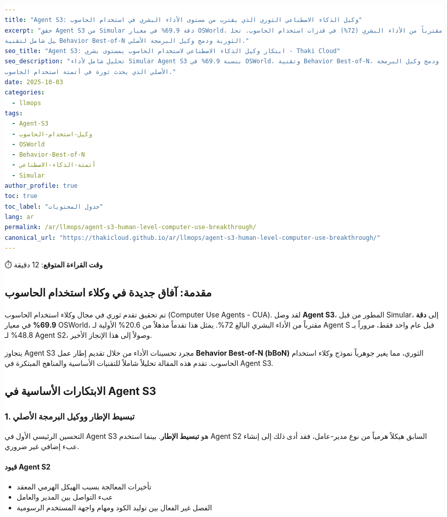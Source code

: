 ```yaml
---
title: "Agent S3: وكيل الذكاء الاصطناعي الثوري الذي يقترب من مستوى الأداء البشري في استخدام الحاسوب"
excerpt: "حقق Agent S3 من Simular دقة 69.9% في معيار OSWorld، مقترباً من الأداء البشري (72%) في قدرات استخدام الحاسوب. تحليل شامل لتقنية Behavior Best-of-N الثورية ودمج وكيل البرمجة الأصلي."
seo_title: "Agent S3: ابتكار وكيل الذكاء الاصطناعي لاستخدام الحاسوب بمستوى بشري - Thaki Cloud"
seo_description: "تحليل شامل لأداء Simular Agent S3 بنسبة 69.9% في OSWorld، وتقنية Behavior Best-of-N، ودمج وكيل البرمجة الأصلي الذي يحدث ثورة في أتمتة استخدام الحاسوب."
date: 2025-10-03
categories:
  - llmops
tags:
  - Agent-S3
  - وكيل-استخدام-الحاسوب
  - OSWorld
  - Behavior-Best-of-N
  - أتمتة-الذكاء-الاصطناعي
  - Simular
author_profile: true
toc: true
toc_label: "جدول المحتويات"
lang: ar
permalink: /ar/llmops/agent-s3-human-level-computer-use-breakthrough/
canonical_url: "https://thakicloud.github.io/ar/llmops/agent-s3-human-level-computer-use-breakthrough/"
---
```


⏱️ **وقت القراءة المتوقع**: 12 دقيقة

## مقدمة: آفاق جديدة في وكلاء استخدام الحاسوب

تم تحقيق تقدم ثوري في مجال وكلاء استخدام الحاسوب (Computer Use Agents - CUA). لقد وصل **Agent S3**، المطور من قبل Simular، إلى **دقة 69.9%** في معيار OSWorld، مقترباً من الأداء البشري البالغ 72%. يمثل هذا تقدماً مذهلاً من 20.6% الأولية لـ Agent S قبل عام واحد فقط، مروراً بـ 48.8% لـ Agent S2، وصولاً إلى هذا الإنجاز الأخير.

يتجاوز Agent S3 مجرد تحسينات الأداء من خلال تقديم إطار عمل **Behavior Best-of-N (bBoN)** الثوري، مما يغير جوهرياً نموذج وكلاء استخدام الحاسوب. تقدم هذه المقالة تحليلاً شاملاً للتقنيات الأساسية والمناهج المبتكرة في Agent S3.

## الابتكارات الأساسية في Agent S3

### 1. تبسيط الإطار ووكيل البرمجة الأصلي

التحسين الرئيسي الأول في Agent S3 هو **تبسيط الإطار**. بينما استخدم Agent S2 السابق هيكلاً هرمياً من نوع مدير-عامل، فقد أدى ذلك إلى إنشاء عبء إضافي غير ضروري.

#### قيود Agent S2
- تأخيرات المعالجة بسبب الهيكل الهرمي المعقد
- عبء التواصل بين المدير والعامل
- الفصل غير الفعال بين توليد الكود ومهام واجهة المستخدم الرسومية
